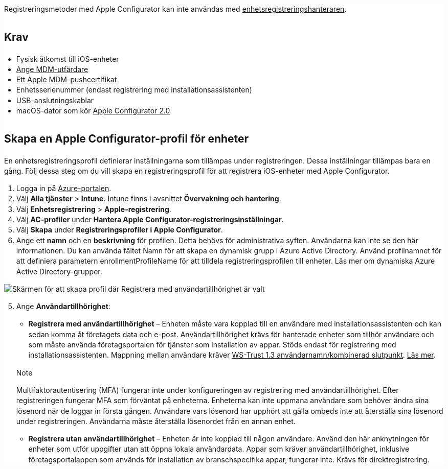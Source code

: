 Registreringsmetoder med Apple Configurator kan inte användas med [enhetsregistreringshanteraren](device-enrollment-manager-enroll.md).

## <a name="prerequisites"></a>Krav

- Fysisk åtkomst till iOS-enheter
- [Ange MDM-utfärdare](mdm-authority-set.md)
- [Ett Apple MDM-pushcertifikat](apple-mdm-push-certificate-get.md)
- Enhetsserienummer (endast registrering med installationsassistenten)
- USB-anslutningskablar
- macOS-dator som kör [Apple Configurator 2.0](https://itunes.apple.com/app/apple-configurator-2/id1037126344)

## <a name="create-an-apple-configurator-profile-for-devices"></a>Skapa en Apple Configurator-profil för enheter

En enhetsregistreringsprofil definierar inställningarna som tillämpas under registreringen. Dessa inställningar tillämpas bara en gång. Följ dessa steg om du vill skapa en registreringsprofil för att registrera iOS-enheter med Apple Configurator.

1. Logga in på [Azure-portalen](https://portal.azure.com).
2. Välj **Alla tjänster** > **Intune**. Intune finns i avsnittet **Övervakning och hantering**.
3. Välj **Enhetsregistrering** > **Apple-registrering**.
4. Välj **AC-profiler** under **Hantera Apple Configurator-registreringsinställningar**.
5. Välj **Skapa** under **Registreringsprofiler i Apple Configurator**.
6. Ange ett **namn** och en **beskrivning** för profilen. Detta behövs för administrativa syften. Användarna kan inte se den här informationen. Du kan använda fältet Namn för att skapa en dynamisk grupp i Azure Active Directory. Använd profilnamnet för att definiera parametern enrollmentProfileName för att tilldela registreringsprofilen till enheter. Läs mer om dynamiska Azure Active Directory-grupper.


  ![Skärmen för att skapa profil där Registrera med användartillhörighet är valt](./media/apple-configurator-profile-create.png)

5. Ange **Användartillhörighet**:
   - **Registrera med användartillhörighet** – Enheten måste vara kopplad till en användare med installationsassistenten och kan sedan komma åt företagets data och e-post. Användartillhörighet krävs för hanterade enheter som tillhör användare och som måste använda företagsportalen för tjänster som installation av appar. Stöds endast för registrering med installationsassistenten. Mappning mellan användare kräver [WS-Trust 1.3 användarnamn/kombinerad slutpunkt](https://technet.microsoft.com/library/adfs2-help-endpoints). [Läs mer](https://technet.microsoft.com/itpro/powershell/windows/adfs/get-adfsendpoint).

   > [!NOTE]
   > Multifaktorautentisering (MFA) fungerar inte under konfigureringen av registrering med användartillhörighet. Efter registreringen fungerar MFA som förväntat på enheterna. Enheterna kan inte uppmana användare som behöver ändra sina lösenord när de loggar in första gången. Användare vars lösenord har upphört att gälla ombeds inte att återställa sina lösenord under registreringen. Användarna måste återställa lösenordet från en annan enhet.

   - **Registrera utan användartillhörighet** – Enheten är inte kopplad till någon användare. Använd den här anknytningen för enheter som utför uppgifter utan att öppna lokala användardata. Appar som kräver användartillhörighet, inklusive företagsportalappen som används för installation av branschspecifika appar, fungerar inte. Krävs för direktregistrering.
